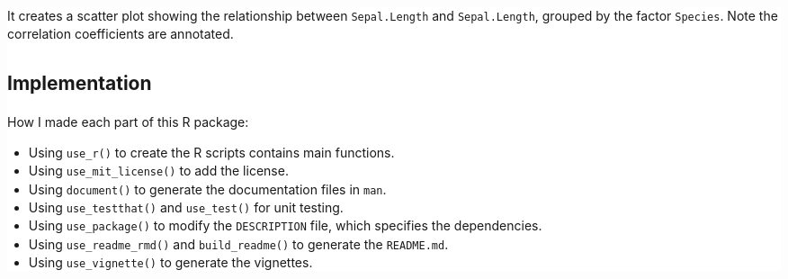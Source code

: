 It creates a scatter plot showing the relationship between
`Sepal.Length` and `Sepal.Length`, grouped by the factor `Species`. Note
the correlation coefficients are annotated.

## Implementation  
How I made each part of this R package:  
- Using `use_r()` to create the R scripts contains main functions.  
- Using `use_mit_license()` to add the license.  
- Using `document()` to generate the documentation files in `man`.  
- Using `use_testthat()` and `use_test()` for unit testing.  
- Using `use_package()` to modify the `DESCRIPTION` file, which specifies the dependencies.  
- Using `use_readme_rmd()` and `build_readme()` to generate the `README.md`.  
- Using `use_vignette()` to generate the vignettes.
